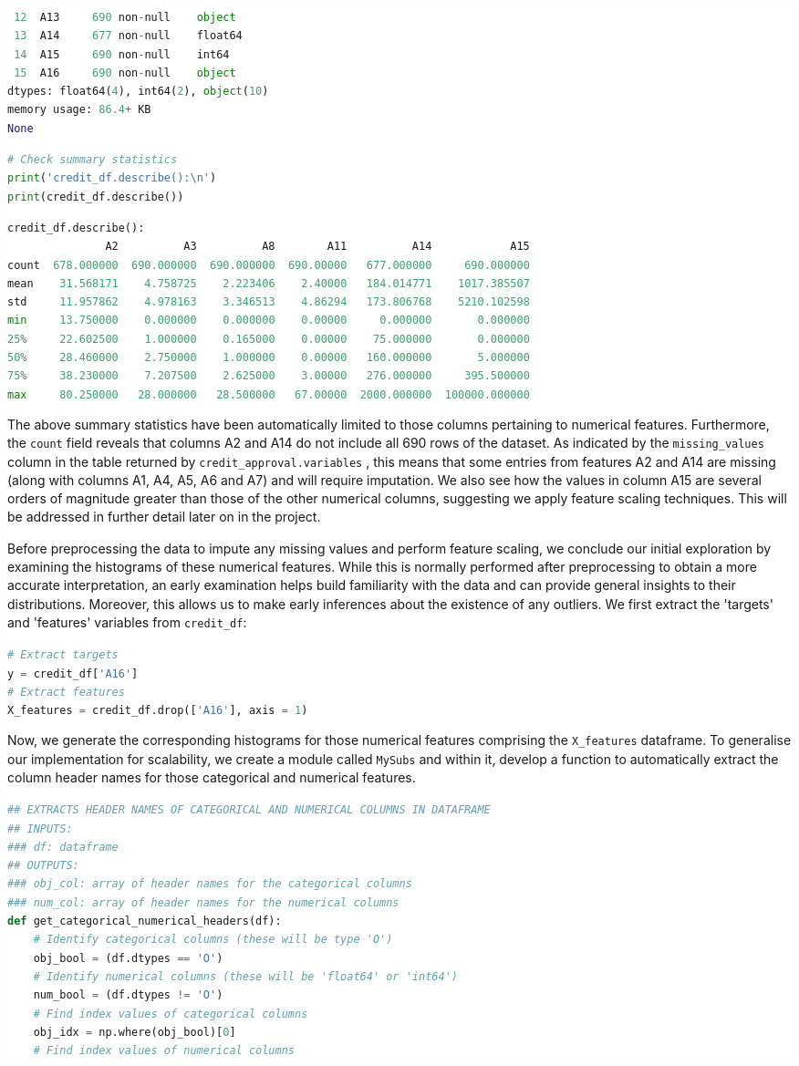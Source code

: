 ```python
 12  A13     690 non-null    object 
 13  A14     677 non-null    float64
 14  A15     690 non-null    int64  
 15  A16     690 non-null    object 
dtypes: float64(4), int64(2), object(10)
memory usage: 86.4+ KB
None
```
```python
# Check summary statistics
print('credit_df.describe():\n')
print(credit_df.describe())
```
```python
credit_df.describe():
               A2          A3          A8        A11          A14            A15
count  678.000000  690.000000  690.000000  690.00000   677.000000     690.000000  
mean    31.568171    4.758725    2.223406    2.40000   184.014771    1017.385507  
std     11.957862    4.978163    3.346513    4.86294   173.806768    5210.102598  
min     13.750000    0.000000    0.000000    0.00000     0.000000       0.000000  
25%     22.602500    1.000000    0.165000    0.00000    75.000000       0.000000  
50%     28.460000    2.750000    1.000000    0.00000   160.000000       5.000000  
75%     38.230000    7.207500    2.625000    3.00000   276.000000     395.500000  
max     80.250000   28.000000   28.500000   67.00000  2000.000000  100000.000000
```
The above summary statistics have been automatically limited to those columns pertaining to numerical features. Furthermore, the ```count``` field reveals that columns A2 and A14 do not include all 690 rows of the dataset. As indicated by the ```missing_values``` column in the table returned by ```credit_approval.variables``` , this means that some entries from features A2 and A14 are missing (along with columns A1, A4, A5, A6 and A7) and will require imputation. We also see how the values in column A15 are several orders of magnitude greater than those of the other numerical columns, suggesting we apply feature scaling techniques. This will be addressed in further detail later on in the project.

Before preprocessing the data to impute any missing values and perform feature scaling, we conclude our initial exploration by examining the histograms of these numerical features. While this is normally performed after preprocessing to obtain a more accurate interpretation, an early examination helps build familiarity with the data and can provide general insights to their distributions. Moreover, this allows us to make early inferences about the existence of any outliers. We first extract the 'targets' and 'features' variables from ```credit_df```:
```python
# Extract targets
y = credit_df['A16']
# Extract features
X_features = credit_df.drop(['A16'], axis = 1)
```
Now, we generate the corresponding histograms for those numerical features comprising the ```X_features``` dataframe. To generalise our implementation for scalability, we create a module called ```MySubs``` and within it, develop a function to automatically extract the column header names for those categorical and numerical features.
```python
## EXTRACTS HEADER NAMES OF CATEGORICAL AND NUMERICAL COLUMNS IN DATAFRAME
## INPUTS:
### df: dataframe
## OUTPUTS:
### obj_col: array of header names for the categorical columns
### num_col: array of header names for the numerical columns
def get_categorical_numerical_headers(df):
    # Identify categorical columns (these will be type 'O')
    obj_bool = (df.dtypes == 'O')
    # Identify numerical columns (these will be 'float64' or 'int64')
    num_bool = (df.dtypes != 'O')
    # Find index values of categorical columns
    obj_idx = np.where(obj_bool)[0]
    # Find index values of numerical columns
```